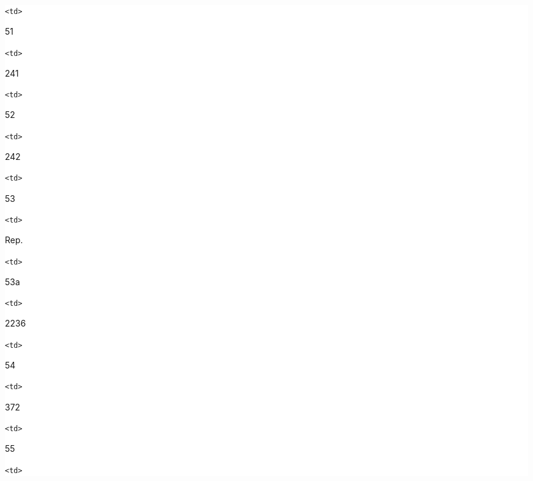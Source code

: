     <td> 

51  </td>

    <td> 

241  </td>

  </tr>

  <tr>

    <td> 

52  </td>

    <td> 

242  </td>

  </tr>

  <tr>

    <td> 

53  </td>

    <td> 

Rep.  </td>

  </tr>

  <tr>

    <td> 

53a  </td>

    <td> 

2236  </td>

  </tr>

  <tr>

    <td> 

54  </td>

    <td> 

372  </td>

  </tr>

  <tr>

    <td> 

55  </td>

    <td> 
